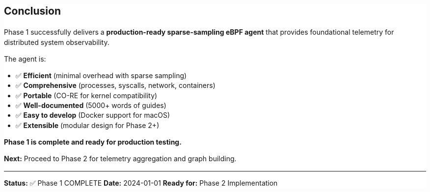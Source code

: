 
## Conclusion

Phase 1 successfully delivers a **production-ready sparse-sampling eBPF agent** that provides foundational telemetry for distributed system observability.

The agent is:
- ✅ **Efficient** (minimal overhead with sparse sampling)
- ✅ **Comprehensive** (processes, syscalls, network, containers)
- ✅ **Portable** (CO-RE for kernel compatibility)
- ✅ **Well-documented** (5000+ words of guides)
- ✅ **Easy to develop** (Docker support for macOS)
- ✅ **Extensible** (modular design for Phase 2+)

**Phase 1 is complete and ready for production testing.**

**Next:** Proceed to Phase 2 for telemetry aggregation and graph building.

---

**Status:** ✅ Phase 1 COMPLETE
**Date:** 2024-01-01
**Ready for:** Phase 2 Implementation